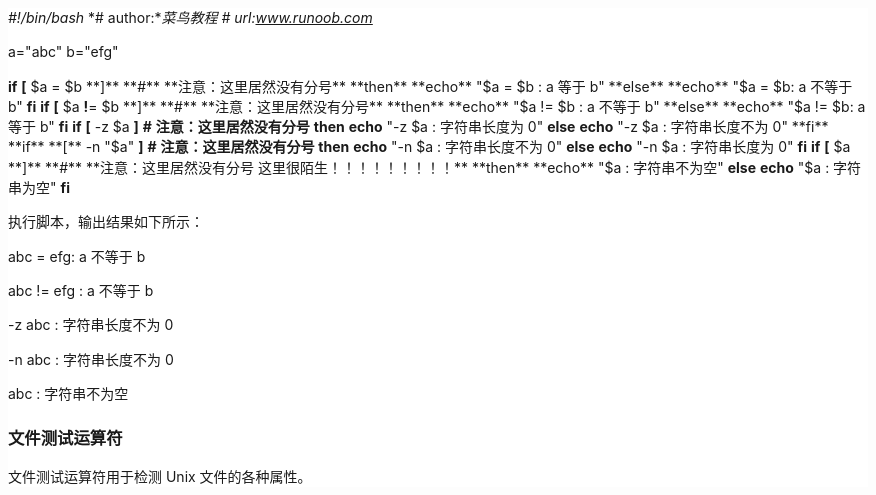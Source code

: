  *#!/bin/bash*
 *# author:**菜鸟教程*
 *# url:www.runoob.com*

 a="abc"
 b="efg"

 **if** **[** $a = $b **]** **#** **注意：这里居然没有分号**
 **then**
   **echo** "$a = $b : a 等于 b"
 **else**
   **echo** "$a = $b: a 不等于 b"
 **fi**
 **if** **[** $a **!**= $b **]** **#** **注意：这里居然没有分号**
 **then**
   **echo** "$a != $b : a 不等于 b"
 **else**
   **echo** "$a != $b: a 等于 b"
 **fi**
 **if** **[** -z $a **]** **#** **注意：这里居然没有分号**
 **then**
   **echo** "-z $a : 字符串长度为 0"
 **else**
   **echo** "-z $a : 字符串长度不为 0"
 **fi**
 **if** **[** -n "$a" **]** **#** **注意：这里居然没有分号**
 **then**
   **echo** "-n $a : 字符串长度不为 0"
 **else**
   **echo** "-n $a : 字符串长度为 0"
 **fi**
 **if** **[** $a **]** **#** **注意：这里居然没有分号 这里很陌生！！！！！！！！！**
 **then**
   **echo** "$a : 字符串不为空"
 **else**
   **echo** "$a : 字符串为空"
 **fi**

执行脚本，输出结果如下所示：

abc = efg: a 不等于 b

abc != efg : a 不等于 b

-z abc : 字符串长度不为 0

-n abc : 字符串长度不为 0

abc : 字符串不为空



 

### **文件测试运算符**

文件测试运算符用于检测 Unix 文件的各种属性。
